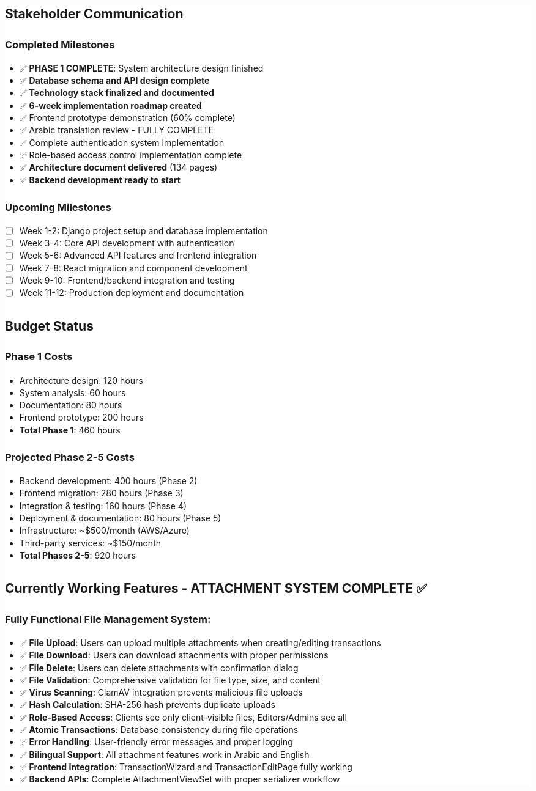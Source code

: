 ## Stakeholder Communication

### Completed Milestones
- ✅ **PHASE 1 COMPLETE**: System architecture design finished
- ✅ **Database schema and API design complete**
- ✅ **Technology stack finalized and documented**
- ✅ **6-week implementation roadmap created**
- ✅ Frontend prototype demonstration (60% complete)
- ✅ Arabic translation review - FULLY COMPLETE
- ✅ Complete authentication system implementation
- ✅ Role-based access control implementation complete
- ✅ **Architecture document delivered** (134 pages)
- ✅ **Backend development ready to start**

### Upcoming Milestones
- [ ] Week 1-2: Django project setup and database implementation
- [ ] Week 3-4: Core API development with authentication
- [ ] Week 5-6: Advanced API features and frontend integration
- [ ] Week 7-8: React migration and component development
- [ ] Week 9-10: Frontend/backend integration and testing
- [ ] Week 11-12: Production deployment and documentation

## Budget Status

### Phase 1 Costs
- Architecture design: 120 hours
- System analysis: 60 hours  
- Documentation: 80 hours
- Frontend prototype: 200 hours
- **Total Phase 1**: 460 hours

### Projected Phase 2-5 Costs
- Backend development: 400 hours (Phase 2)
- Frontend migration: 280 hours (Phase 3)
- Integration & testing: 160 hours (Phase 4)
- Deployment & documentation: 80 hours (Phase 5)
- Infrastructure: ~$500/month (AWS/Azure)
- Third-party services: ~$150/month
- **Total Phases 2-5**: 920 hours

## Currently Working Features - ATTACHMENT SYSTEM COMPLETE ✅

### Fully Functional File Management System:
- ✅ **File Upload**: Users can upload multiple attachments when creating/editing transactions
- ✅ **File Download**: Users can download attachments with proper permissions
- ✅ **File Delete**: Users can delete attachments with confirmation dialog
- ✅ **File Validation**: Comprehensive validation for file type, size, and content
- ✅ **Virus Scanning**: ClamAV integration prevents malicious file uploads
- ✅ **Hash Calculation**: SHA-256 hash prevents duplicate uploads
- ✅ **Role-Based Access**: Clients see only client-visible files, Editors/Admins see all
- ✅ **Atomic Transactions**: Database consistency during file operations
- ✅ **Error Handling**: User-friendly error messages and proper logging
- ✅ **Bilingual Support**: All attachment features work in Arabic and English
- ✅ **Frontend Integration**: TransactionWizard and TransactionEditPage fully working
- ✅ **Backend APIs**: Complete AttachmentViewSet with proper serializer workflow
